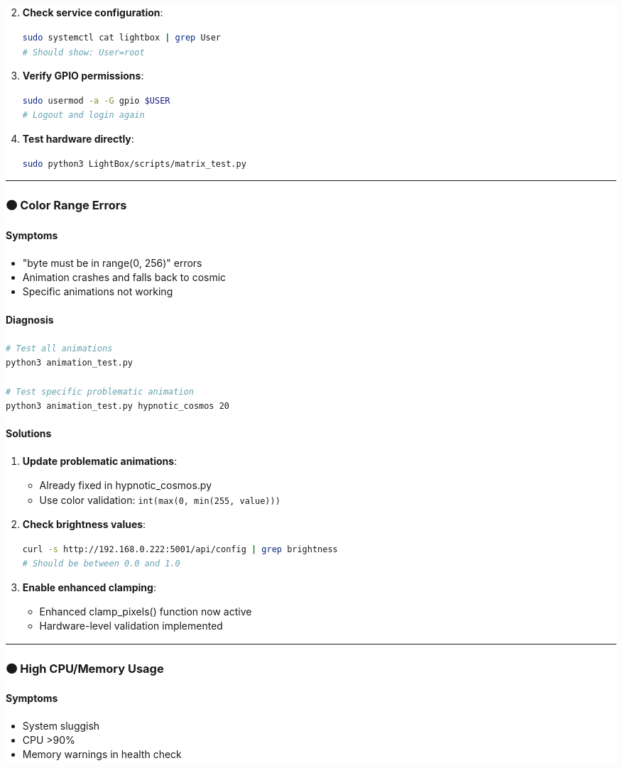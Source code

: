 2. **Check service configuration**:
   ```bash
   sudo systemctl cat lightbox | grep User
   # Should show: User=root
   ```

3. **Verify GPIO permissions**:
   ```bash
   sudo usermod -a -G gpio $USER
   # Logout and login again
   ```

4. **Test hardware directly**:
   ```bash
   sudo python3 LightBox/scripts/matrix_test.py
   ```

---

### 🟠 **Color Range Errors**

#### Symptoms
- "byte must be in range(0, 256)" errors
- Animation crashes and falls back to cosmic
- Specific animations not working

#### Diagnosis
```bash
# Test all animations
python3 animation_test.py

# Test specific problematic animation
python3 animation_test.py hypnotic_cosmos 20
```

#### Solutions
1. **Update problematic animations**:
   - Already fixed in hypnotic_cosmos.py
   - Use color validation: `int(max(0, min(255, value)))`

2. **Check brightness values**:
   ```bash
   curl -s http://192.168.0.222:5001/api/config | grep brightness
   # Should be between 0.0 and 1.0
   ```

3. **Enable enhanced clamping**:
   - Enhanced clamp_pixels() function now active
   - Hardware-level validation implemented

---

### 🟠 **High CPU/Memory Usage**

#### Symptoms
- System sluggish
- CPU >90%
- Memory warnings in health check
